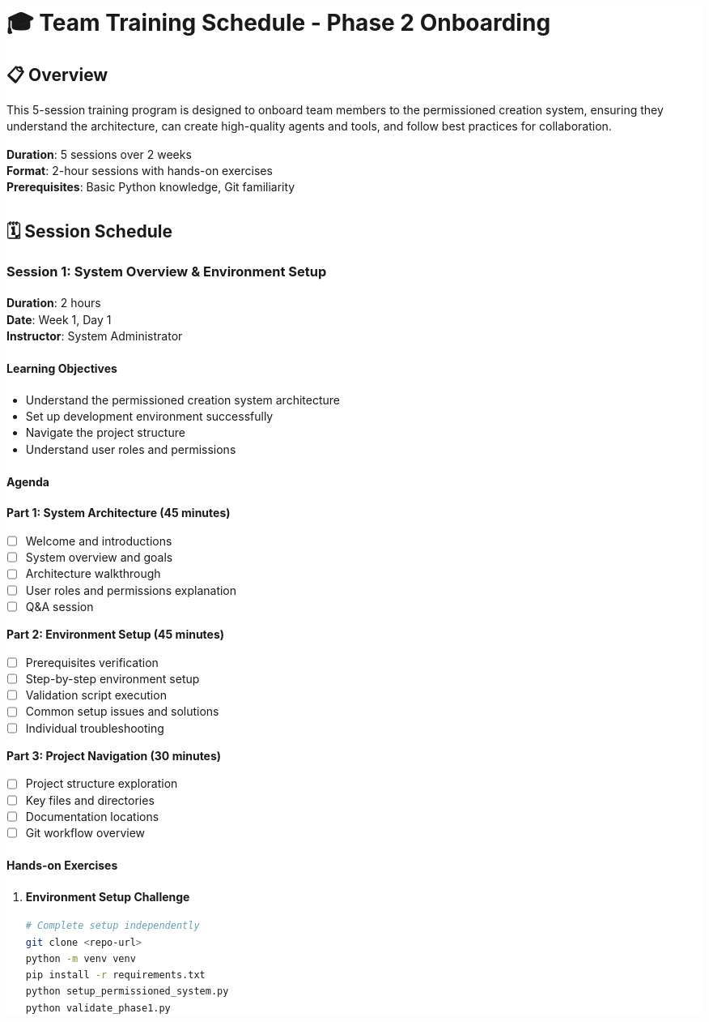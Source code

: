 # 🎓 Team Training Schedule - Phase 2 Onboarding

## 📋 Overview

This 5-session training program is designed to onboard team members to the permissioned creation system, ensuring they understand the architecture, can create high-quality agents and tools, and follow best practices for collaboration.

**Duration**: 5 sessions over 2 weeks  
**Format**: 2-hour sessions with hands-on exercises  
**Prerequisites**: Basic Python knowledge, Git familiarity  

## 🗓️ Session Schedule

### Session 1: System Overview & Environment Setup
**Duration**: 2 hours  
**Date**: Week 1, Day 1  
**Instructor**: System Administrator  

#### Learning Objectives
- Understand the permissioned creation system architecture
- Set up development environment successfully
- Navigate the project structure
- Understand user roles and permissions

#### Agenda

**Part 1: System Architecture (45 minutes)**
- [ ] Welcome and introductions
- [ ] System overview and goals
- [ ] Architecture walkthrough
- [ ] User roles and permissions explanation
- [ ] Q&A session

**Part 2: Environment Setup (45 minutes)**
- [ ] Prerequisites verification
- [ ] Step-by-step environment setup
- [ ] Validation script execution
- [ ] Common setup issues and solutions
- [ ] Individual troubleshooting

**Part 3: Project Navigation (30 minutes)**
- [ ] Project structure exploration
- [ ] Key files and directories
- [ ] Documentation locations
- [ ] Git workflow overview

#### Hands-on Exercises
1. **Environment Setup Challenge**
   ```bash
   # Complete setup independently
   git clone <repo-url>
   python -m venv venv
   pip install -r requirements.txt
   python setup_permissioned_system.py
   python validate_phase1.py
   ```
